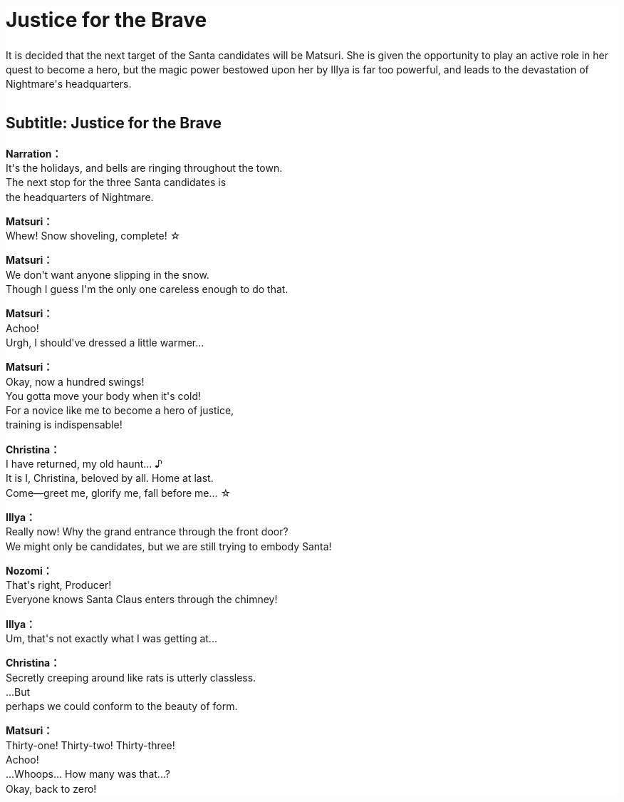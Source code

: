 # Justice for the Brave
It is decided that the next target of the Santa candidates will be Matsuri. She is given the opportunity to play an active role in her quest to become a hero, but the magic power bestowed upon her by Illya is far too powerful, and leads to the devastation of Nightmare's headquarters.
  
## Subtitle: Justice for the Brave
  
**Narration：**  
It's the holidays, and bells are ringing throughout the town.  
The next stop for the three Santa candidates is  
the headquarters of Nightmare.  
  
**Matsuri：**  
Whew! Snow shoveling, complete! ☆  
  
**Matsuri：**  
We don't want anyone slipping in the snow.  
Though I guess I'm the only one careless enough to do that.  
  
**Matsuri：**  
Achoo!  
Urgh, I should've dressed a little warmer...  
  
**Matsuri：**  
Okay, now a hundred swings!  
You gotta move your body when it's cold!  
For a novice like me to become a hero of justice,  
training is indispensable!  
  
**Christina：**  
I have returned, my old haunt... ♪  
It is I, Christina, beloved by all. Home at last.  
Come—greet me, glorify me, fall before me... ☆  
  
**Illya：**  
Really now! Why the grand entrance through the front door?  
We might only be candidates, but we are still trying to embody Santa!  
  
**Nozomi：**  
That's right, Producer!  
Everyone knows Santa Claus enters through the chimney!  
  
**Illya：**  
Um, that's not exactly what I was getting at...  
  
**Christina：**  
Secretly creeping around like rats is utterly classless.  
...But  
perhaps we could conform to the beauty of form.  
  
**Matsuri：**  
Thirty-one! Thirty-two! Thirty-three!  
Achoo!  
...Whoops... How many was that...?  
Okay, back to zero!  
  